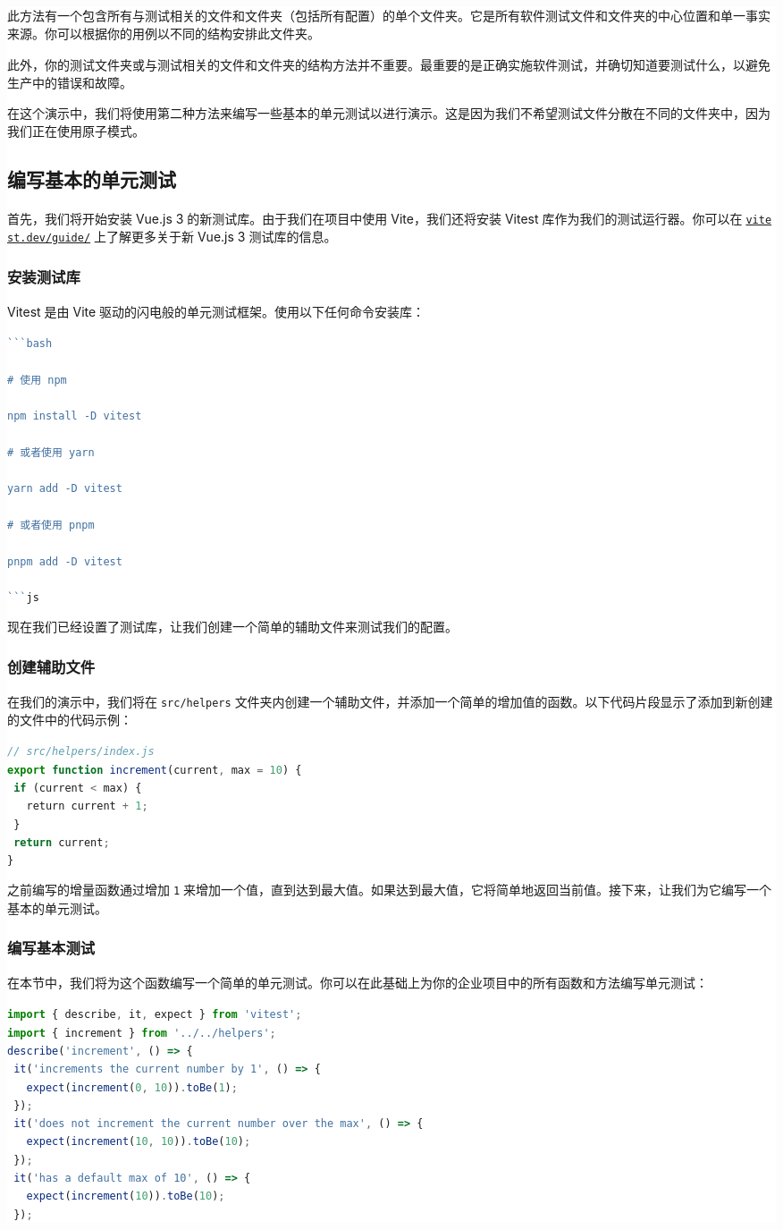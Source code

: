 此方法有一个包含所有与测试相关的文件和文件夹（包括所有配置）的单个文件夹。它是所有软件测试文件和文件夹的中心位置和单一事实来源。你可以根据你的用例以不同的结构安排此文件夹。

此外，你的测试文件夹或与测试相关的文件和文件夹的结构方法并不重要。最重要的是正确实施软件测试，并确切知道要测试什么，以避免生产中的错误和故障。

在这个演示中，我们将使用第二种方法来编写一些基本的单元测试以进行演示。这是因为我们不希望测试文件分散在不同的文件夹中，因为我们正在使用原子模式。

## 编写基本的单元测试

首先，我们将开始安装 Vue.js 3 的新测试库。由于我们在项目中使用 Vite，我们还将安装 Vitest 库作为我们的测试运行器。你可以在 [`vitest.dev/guide/`](https://vitest.dev/guide/) 上了解更多关于新 Vue.js 3 测试库的信息。

### 安装测试库

Vitest 是由 Vite 驱动的闪电般的单元测试框架。使用以下任何命令安装库：

```js
```bash

# 使用 npm

npm install -D vitest

# 或者使用 yarn

yarn add -D vitest

# 或者使用 pnpm

pnpm add -D vitest

```js
```

现在我们已经设置了测试库，让我们创建一个简单的辅助文件来测试我们的配置。

### 创建辅助文件

在我们的演示中，我们将在 `src/helpers` 文件夹内创建一个辅助文件，并添加一个简单的增加值的函数。以下代码片段显示了添加到新创建的文件中的代码示例：

```js
// src/helpers/index.js
export function increment(current, max = 10) {
 if (current < max) {
   return current + 1;
 }
 return current;
}
```

之前编写的增量函数通过增加 `1` 来增加一个值，直到达到最大值。如果达到最大值，它将简单地返回当前值。接下来，让我们为它编写一个基本的单元测试。

### 编写基本测试

在本节中，我们将为这个函数编写一个简单的单元测试。你可以在此基础上为你的企业项目中的所有函数和方法编写单元测试：

```js
import { describe, it, expect } from 'vitest';
import { increment } from '../../helpers';
describe('increment', () => {
 it('increments the current number by 1', () => {
   expect(increment(0, 10)).toBe(1);
 });
 it('does not increment the current number over the max', () => {
   expect(increment(10, 10)).toBe(10);
 });
 it('has a default max of 10', () => {
   expect(increment(10)).toBe(10);
 });
```
